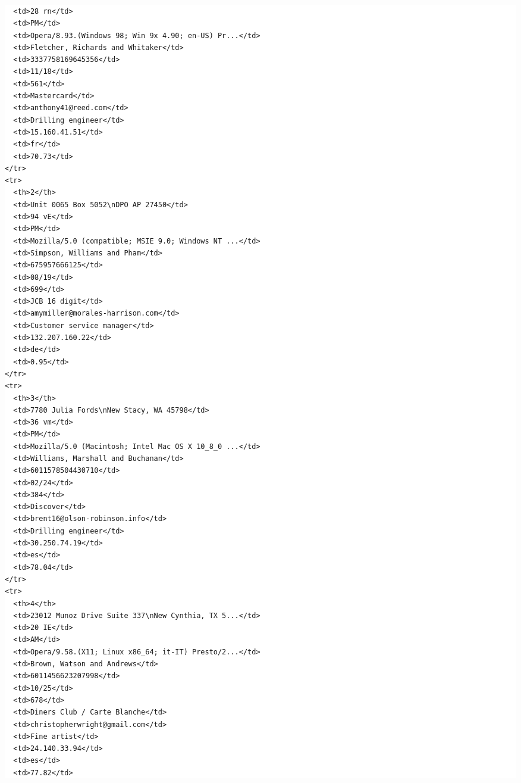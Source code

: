       <td>28 rn</td>
      <td>PM</td>
      <td>Opera/8.93.(Windows 98; Win 9x 4.90; en-US) Pr...</td>
      <td>Fletcher, Richards and Whitaker</td>
      <td>3337758169645356</td>
      <td>11/18</td>
      <td>561</td>
      <td>Mastercard</td>
      <td>anthony41@reed.com</td>
      <td>Drilling engineer</td>
      <td>15.160.41.51</td>
      <td>fr</td>
      <td>70.73</td>
    </tr>
    <tr>
      <th>2</th>
      <td>Unit 0065 Box 5052\nDPO AP 27450</td>
      <td>94 vE</td>
      <td>PM</td>
      <td>Mozilla/5.0 (compatible; MSIE 9.0; Windows NT ...</td>
      <td>Simpson, Williams and Pham</td>
      <td>675957666125</td>
      <td>08/19</td>
      <td>699</td>
      <td>JCB 16 digit</td>
      <td>amymiller@morales-harrison.com</td>
      <td>Customer service manager</td>
      <td>132.207.160.22</td>
      <td>de</td>
      <td>0.95</td>
    </tr>
    <tr>
      <th>3</th>
      <td>7780 Julia Fords\nNew Stacy, WA 45798</td>
      <td>36 vm</td>
      <td>PM</td>
      <td>Mozilla/5.0 (Macintosh; Intel Mac OS X 10_8_0 ...</td>
      <td>Williams, Marshall and Buchanan</td>
      <td>6011578504430710</td>
      <td>02/24</td>
      <td>384</td>
      <td>Discover</td>
      <td>brent16@olson-robinson.info</td>
      <td>Drilling engineer</td>
      <td>30.250.74.19</td>
      <td>es</td>
      <td>78.04</td>
    </tr>
    <tr>
      <th>4</th>
      <td>23012 Munoz Drive Suite 337\nNew Cynthia, TX 5...</td>
      <td>20 IE</td>
      <td>AM</td>
      <td>Opera/9.58.(X11; Linux x86_64; it-IT) Presto/2...</td>
      <td>Brown, Watson and Andrews</td>
      <td>6011456623207998</td>
      <td>10/25</td>
      <td>678</td>
      <td>Diners Club / Carte Blanche</td>
      <td>christopherwright@gmail.com</td>
      <td>Fine artist</td>
      <td>24.140.33.94</td>
      <td>es</td>
      <td>77.82</td>